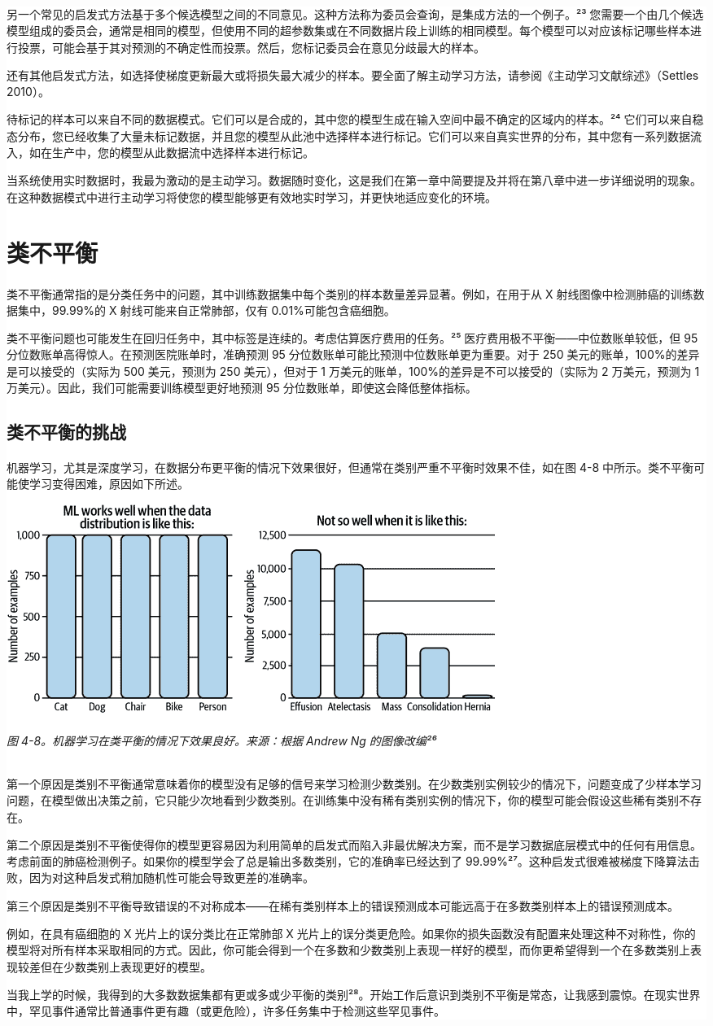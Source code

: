 另一个常见的启发式方法基于多个候选模型之间的不同意见。这种方法称为委员会查询，是集成方法的一个例子。²³ 您需要一个由几个候选模型组成的委员会，通常是相同的模型，但使用不同的超参数集或在不同数据片段上训练的相同模型。每个模型可以对应该标记哪些样本进行投票，可能会基于其对预测的不确定性而投票。然后，您标记委员会在意见分歧最大的样本。

还有其他启发式方法，如选择使梯度更新最大或将损失最大减少的样本。要全面了解主动学习方法，请参阅《主动学习文献综述》（Settles 2010）。

待标记的样本可以来自不同的数据模式。它们可以是合成的，其中您的模型生成在输入空间中最不确定的区域内的样本。²⁴ 它们可以来自稳态分布，您已经收集了大量未标记数据，并且您的模型从此池中选择样本进行标记。它们可以来自真实世界的分布，其中您有一系列数据流入，如在生产中，您的模型从此数据流中选择样本进行标记。

当系统使用实时数据时，我最为激动的是主动学习。数据随时变化，这是我们在第一章中简要提及并将在第八章中进一步详细说明的现象。在这种数据模式中进行主动学习将使您的模型能够更有效地实时学习，并更快地适应变化的环境。

# 类不平衡

类不平衡通常指的是分类任务中的问题，其中训练数据集中每个类别的样本数量差异显著。例如，在用于从 X 射线图像中检测肺癌的训练数据集中，99.99%的 X 射线可能来自正常肺部，仅有 0.01%可能包含癌细胞。

类不平衡问题也可能发生在回归任务中，其中标签是连续的。考虑估算医疗费用的任务。²⁵ 医疗费用极不平衡——中位数账单较低，但 95 分位数账单高得惊人。在预测医院账单时，准确预测 95 分位数账单可能比预测中位数账单更为重要。对于 250 美元的账单，100%的差异是可以接受的（实际为 500 美元，预测为 250 美元），但对于 1 万美元的账单，100%的差异是不可以接受的（实际为 2 万美元，预测为 1 万美元）。因此，我们可能需要训练模型更好地预测 95 分位数账单，即使这会降低整体指标。

## 类不平衡的挑战

机器学习，尤其是深度学习，在数据分布更平衡的情况下效果很好，但通常在类别严重不平衡时效果不佳，如在图 4-8 中所示。类不平衡可能使学习变得困难，原因如下所述。

![](img/dmls_0408.png)

###### 图 4-8。机器学习在类平衡的情况下效果良好。来源：根据 Andrew Ng 的图像改编²⁶

第一个原因是类别不平衡通常意味着你的模型没有足够的信号来学习检测少数类别。在少数类别实例较少的情况下，问题变成了少样本学习问题，在模型做出决策之前，它只能少次地看到少数类别。在训练集中没有稀有类别实例的情况下，你的模型可能会假设这些稀有类别不存在。

第二个原因是类别不平衡使得你的模型更容易因为利用简单的启发式而陷入非最优解决方案，而不是学习数据底层模式中的任何有用信息。考虑前面的肺癌检测例子。如果你的模型学会了总是输出多数类别，它的准确率已经达到了 99.99%²⁷。这种启发式很难被梯度下降算法击败，因为对这种启发式稍加随机性可能会导致更差的准确率。

第三个原因是类别不平衡导致错误的不对称成本——在稀有类别样本上的错误预测成本可能远高于在多数类别样本上的错误预测成本。

例如，在具有癌细胞的 X 光片上的误分类比在正常肺部 X 光片上的误分类更危险。如果你的损失函数没有配置来处理这种不对称性，你的模型将对所有样本采取相同的方式。因此，你可能会得到一个在多数和少数类别上表现一样好的模型，而你更希望得到一个在多数类别上表现较差但在少数类别上表现更好的模型。

当我上学的时候，我得到的大多数数据集都有更或多或少平衡的类别²⁸。开始工作后意识到类别不平衡是常态，让我感到震惊。在现实世界中，罕见事件通常比普通事件更有趣（或更危险），许多任务集中于检测这些罕见事件。
